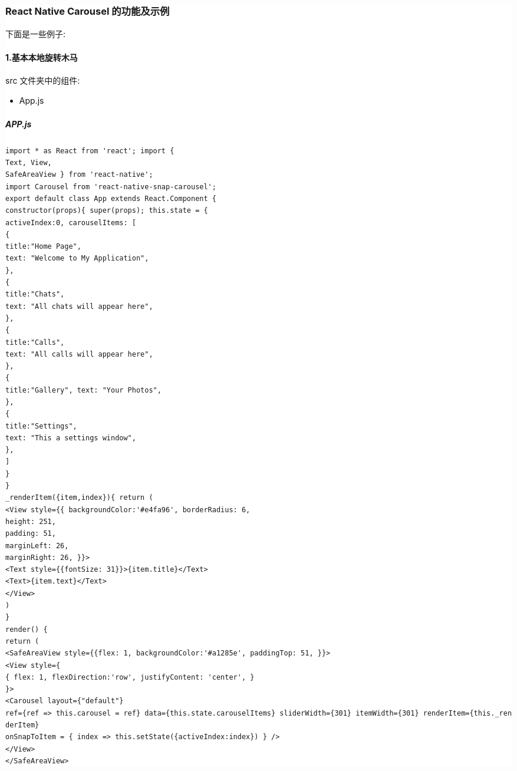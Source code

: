 ### React Native Carousel 的功能及示例

下面是一些例子:

#### 1.基本本地旋转木马

src 文件夹中的组件:

*   App.js

##### APP.js

```
import * as React from 'react'; import {
Text, View,
SafeAreaView } from 'react-native';
import Carousel from 'react-native-snap-carousel';
export default class App extends React.Component {
constructor(props){ super(props); this.state = {
activeIndex:0, carouselItems: [
{
title:"Home Page",
text: "Welcome to My Application",
},
{
title:"Chats",
text: "All chats will appear here",
},
{
title:"Calls",
text: "All calls will appear here",
},
{
title:"Gallery", text: "Your Photos",
},
{
title:"Settings",
text: "This a settings window",
},
]
}
}
_renderItem({item,index}){ return (
<View style={{ backgroundColor:'#e4fa96', borderRadius: 6,
height: 251,
padding: 51,
marginLeft: 26,
marginRight: 26, }}>
<Text style={{fontSize: 31}}>{item.title}</Text>
<Text>{item.text}</Text>
</View>
)
}
render() {
return (
<SafeAreaView style={{flex: 1, backgroundColor:'#a1285e', paddingTop: 51, }}>
<View style={
{ flex: 1, flexDirection:'row', justifyContent: 'center', }
}>
<Carousel layout={"default"}
ref={ref => this.carousel = ref} data={this.state.carouselItems} sliderWidth={301} itemWidth={301} renderItem={this._renderItem}
onSnapToItem = { index => this.setState({activeIndex:index}) } />
</View>
</SafeAreaView>
```